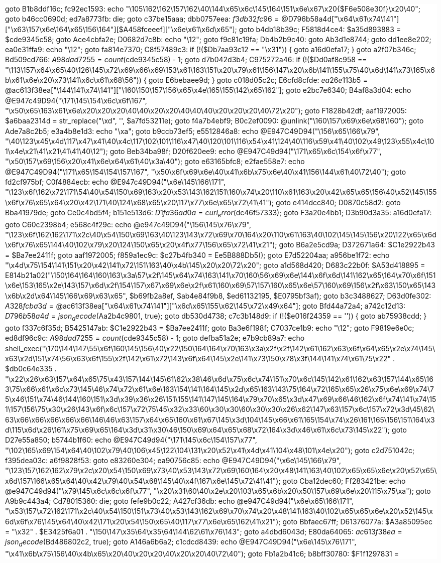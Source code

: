 goto B1b8ddf16c; fc92ec1593: echo "\105\162\162\157\162\40\144\x65\x6c\145\164\151\x6e\x67\x20{$F6e508e30f}\x20\40"; goto b46cc0690d; ed7a8773fb: die; goto c37be15aaa; dbb0757eea: $f3db32fc96 = @$D796b58a4d["\x64\x61\x74\141"]["\x63\157\x6e\164\x65\156\164"][$A458fceeef]["\x6e\x61\x6d\x65"]; goto b4db18b39c; F5818d4ce4: $a35d893883 = $cde9345c58; goto Ace4cbfa2e; D0682d7c8b: echo "\12"; goto f9c81c19fa; Db4b2b9c40: goto Ab3d1e8744; goto dd1ee8e202; ea0e31ffa9: echo "\12"; goto fa814e7370; C8f57489c3: if (!($Db7aa93c12 == "\x31")) { goto a16d0efa17; } goto a2f07b346c; Bd509cd766: $A98dad7255 = count($cde9345c58) - 1; goto d7b042d3b4; C975272a46: if (!($Dd0af8c958 == "\113\157\x64\x65\40\126\145\x72\x69\x66\x69\153\x61\163\151\x20\x79\x61\156\147\x20\x6b\141\155\x75\40\x6d\141\x73\165\x6b\x61\x6e\x20\x73\141\x6c\x61\x68\56")) { goto E6bebaee9d; } goto c018d05c2c; E6cfd8cfde: $ea26e113b5 = @$ac613f38ea["\144\141\x74\141"]["\160\150\157\156\x65\x4e\165\155\142\x65\162"]; goto e2bc7e6340; B4af8a3d04: echo @E947c49D94("\171\145\154\x6c\x6f\167", "\x50\x65\163\x61\x6e\x20\x20\x20\40\40\x20\x20\40\40\40\x20\x20\x20\40\72\x20"); goto F1828b42df; aaf1972005: $a6baa2314d = str_replace("\xd", '', $a7fd53211e); goto f4a7b4ebf9; B0c2ef0090: @unlink("\160\157\x69\x6e\x68\160"); goto Ade7a8c2b5; e3a4b8e1d3: echo "\xa"; goto b9ccb73ef5; e5512846a8: echo @E947C49D94("\156\x65\166\x79", "\40\123\x45\x4d\117\x47\x41\40\x4c\117\102\101\116\x47\40\120\101\116\x54\x41\124\40\116\x59\x41\40\102\x49\123\x55\x4c\101\x4e\x21\41\x21\41\41\40\12"); goto Beb34ba98f; D20f620ee9: echo @E947C49d94("\171\x65\x6c\154\x6f\x77", "\x50\157\x69\156\x20\x41\x6e\x64\x61\40\x3a\40"); goto e63165bfc8; e2fae558e7: echo @E947C49D94("\171\x65\154\154\157\167", "\x50\x6f\x69\x6e\40\x41\x6b\x75\x6e\40\x41\156\144\x61\40\72\40"); goto fd2cf975bf; C0f4884ecb: echo @E947c49D94("\x6e\145\166\171", "\123\x6f\162\x72\171\54\40\x54\150\x69\163\x20\x53\143\162\151\160\x74\x20\110\x61\163\x20\x42\x65\x65\156\40\x52\145\155\x6f\x76\x65\x64\x20\x42\171\40\124\x68\x65\x20\117\x77\x6e\x65\x72\41\41"); goto e414dcc840; D0870c58d2: goto Bba41979de; goto Ce0c4bd5f4; b151e513d6: $D1fa36ad0a = curl_error($dc46f57333); goto F3a20e4bb1; D3b90d3a35: a16d0efa17: goto C60c2398b4; e568c4f29c: echo @e947c49D94("\156\145\x76\x79", "\123\x6f\162\162\171\x2c\40\x54\150\x69\163\40\123\143\x72\x69\x70\164\x20\110\x61\163\40\102\145\145\156\x20\122\x65\x6d\x6f\x76\x65\144\40\102\x79\x20\124\150\x65\x20\x4f\x77\156\x65\x72\41\x21"); goto B6a2e5cd9a; D372671a64: $C1e2922b43 = $Ba7ee2411f; goto aaf1972005; f859a1ec9c: $c27b4fb340 = Ee5B888Db5(); goto E7d52204aa; a956be1f72: echo "\x4d\x75\154\141\151\x20\x42\141\x72\151\163\40\x4b\145\x20\x20\72\x20"; goto a1d568d420; D683c22b0f: $A53d418895 = E814b21a02("\150\164\164\160\163\x3a\57\x2f\145\x64\x74\163\141\x70\160\56\x69\x6e\144\x6f\x6d\141\162\x65\164\x70\x6f\151\x6e\153\165\x2e\143\157\x6d\x2f\154\157\x67\x69\x6e\x2f\x61\160\x69\57\157\160\x65\x6e\57\160\x69\156\x2f\x63\150\x65\143\x6b\x2d\x64\145\166\x69\x63\x65", $b69fb2a8ef, $ab4e84f9b8, $ed61132195, $E0795bf3af); goto b3c3488627; D63d0fe302: $A328fcba3d = @$ac613f38ea["\x64\x61\x74\141"]["\x6d\x65\155\x62\145\x72\x49\x64"]; goto Bfd44a72a4; a742c12d13: $D796b58a4d = json_decode($Aa2b4c9801, true); goto db530d4738; c7c3b148d9: if (!($e016f24359 == '')) { goto ab75938cdd; } goto f337c6f35d; B5425147ab: $C1e2922b43 = $Ba7ee2411f; goto Ba3e6f198f; C7037ce1b9: echo "\12"; goto F9819e6e0c; ed8df96c9c: $A98dad7255 = count($cde9345c58) - 1; goto defba51a2e; e7b9cb89a7: echo shell_exec("\170\144\147\55\x6f\160\145\156\40\x22\150\164\164\x70\163\x3a\x2f\x2f\142\x61\162\x63\x6f\x64\x65\x2e\x74\145\x63\x2d\151\x74\56\x63\x6f\155\x2f\142\x61\x72\143\x6f\x64\145\x2e\141\x73\150\x78\x3f\144\141\x74\x61\75\x22" . $db0c64e335 . "\x22\x26\x63\157\x64\x65\75\x43\157\144\145\61\62\x38\46\x6d\x75\x6c\x74\151\x70\x6c\145\142\x61\162\x63\157\144\x65\163\75\x66\x61\x6c\x73\145\46\x74\x72\x61\x6e\163\154\141\164\145\x2d\x65\163\143\75\164\x72\165\x65\x26\x75\x6e\x69\x74\75\x46\151\x74\46\144\160\151\x3d\x39\x36\x26\151\155\141\147\145\164\x79\x70\x65\x3d\x47\x69\x66\46\162\x6f\x74\141\x74\151\157\156\75\x30\x26\143\x6f\x6c\157\x72\75\45\x32\x33\60\x30\x30\60\x30\x30\x26\x62\147\x63\157\x6c\157\x72\x3d\45\62\63\x66\x66\x66\x66\x66\146\46\x63\157\x64\x65\160\x61\x67\145\x3d\104\145\x66\x61\165\154\x74\x26\161\165\156\151\164\x3d\115\x6d\x26\161\x75\x69\x65\164\x3d\x31\x30\46\150\x69\x64\x65\x68\x72\164\x3d\x46\x61\x6c\x73\145\x22"); goto D27e55a850; b5744b1f60: echo @E947C49d94("\171\145\x6c\154\157\x77", "\102\165\x69\154\x64\40\102\x79\40\106\x45\122\104\131\x20\x52\x41\x4d\x41\104\x48\101\x4e\x20"); goto c2d751042c; f395dea03c: a6f9828f53: goto e83260e304; ea90756c85: echo @E947C49D94("\x6e\145\166\x79", "\123\157\162\162\x79\x2c\x20\x54\150\x69\x73\40\x53\143\x72\x69\160\164\x20\x48\141\163\40\102\x65\x65\x6e\x20\x52\x65\x6d\157\166\x65\x64\40\x42\x79\40\x54\x68\145\40\x4f\167\x6e\145\x72\41\41"); goto Cba12dec60; Ff283421be: echo @e947C49d94("\x79\145\x6c\x6c\x6f\x77", "\x20\x31\60\40\x2e\x20\103\x65\x6b\x20\x50\157\x69\x6e\x20\115\x75\xa"); goto A9b9c443a4; Cd78015360: die; goto fefe9b0c22; A427cf36db: echo @e947C49d94("\x6e\x65\166\171", "\x53\157\x72\162\171\x2c\40\x54\150\151\x73\40\x53\143\162\x69\x70\x74\x20\x48\141\163\40\102\x65\x65\x6e\x20\x52\145\x6d\x6f\x76\145\x64\40\x42\171\x20\x54\150\x65\40\117\x77\x6e\x65\162\41\x21"); goto Bbfaec67ff; D61376077a: $A3a85095ec = "\x32" . $E3425f6a01 . "\150\147\x35\64\x35\64\144\62\61\x76\143"; goto a4dbd6043d; E80da64065: $ac613f38ea = json_decode($Bd486802c2, true); goto A146a6b6a2; c1cdcd8439: echo @E947C49D94("\x6e\145\x76\171", "\x41\x6b\x75\156\40\x4b\x65\x20\40\x20\x20\40\x20\x20\40\72\40"); goto Fb1a2b41c6; b8bff30780: $F1f1297831 =